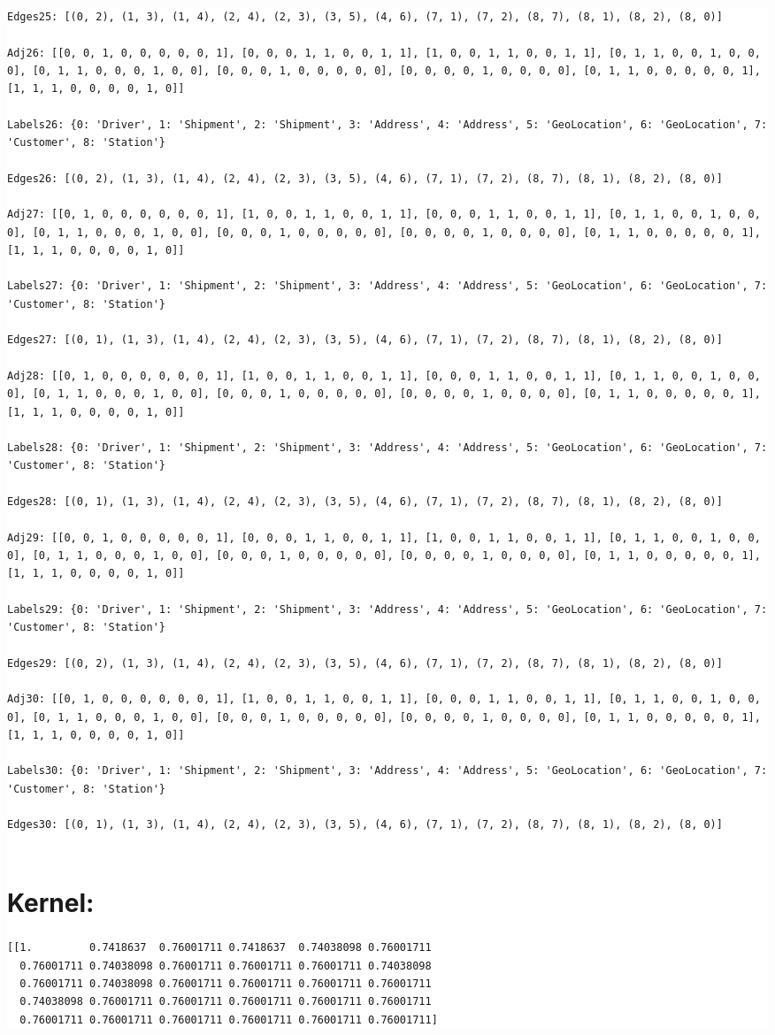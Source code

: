 ```
Edges25: [(0, 2), (1, 3), (1, 4), (2, 4), (2, 3), (3, 5), (4, 6), (7, 1), (7, 2), (8, 7), (8, 1), (8, 2), (8, 0)]

Adj26: [[0, 0, 1, 0, 0, 0, 0, 0, 1], [0, 0, 0, 1, 1, 0, 0, 1, 1], [1, 0, 0, 1, 1, 0, 0, 1, 1], [0, 1, 1, 0, 0, 1, 0, 0, 0], [0, 1, 1, 0, 0, 0, 1, 0, 0], [0, 0, 0, 1, 0, 0, 0, 0, 0], [0, 0, 0, 0, 1, 0, 0, 0, 0], [0, 1, 1, 0, 0, 0, 0, 0, 1], [1, 1, 1, 0, 0, 0, 0, 1, 0]]

Labels26: {0: 'Driver', 1: 'Shipment', 2: 'Shipment', 3: 'Address', 4: 'Address', 5: 'GeoLocation', 6: 'GeoLocation', 7: 'Customer', 8: 'Station'}

Edges26: [(0, 2), (1, 3), (1, 4), (2, 4), (2, 3), (3, 5), (4, 6), (7, 1), (7, 2), (8, 7), (8, 1), (8, 2), (8, 0)]

Adj27: [[0, 1, 0, 0, 0, 0, 0, 0, 1], [1, 0, 0, 1, 1, 0, 0, 1, 1], [0, 0, 0, 1, 1, 0, 0, 1, 1], [0, 1, 1, 0, 0, 1, 0, 0, 0], [0, 1, 1, 0, 0, 0, 1, 0, 0], [0, 0, 0, 1, 0, 0, 0, 0, 0], [0, 0, 0, 0, 1, 0, 0, 0, 0], [0, 1, 1, 0, 0, 0, 0, 0, 1], [1, 1, 1, 0, 0, 0, 0, 1, 0]]

Labels27: {0: 'Driver', 1: 'Shipment', 2: 'Shipment', 3: 'Address', 4: 'Address', 5: 'GeoLocation', 6: 'GeoLocation', 7: 'Customer', 8: 'Station'}

Edges27: [(0, 1), (1, 3), (1, 4), (2, 4), (2, 3), (3, 5), (4, 6), (7, 1), (7, 2), (8, 7), (8, 1), (8, 2), (8, 0)]

Adj28: [[0, 1, 0, 0, 0, 0, 0, 0, 1], [1, 0, 0, 1, 1, 0, 0, 1, 1], [0, 0, 0, 1, 1, 0, 0, 1, 1], [0, 1, 1, 0, 0, 1, 0, 0, 0], [0, 1, 1, 0, 0, 0, 1, 0, 0], [0, 0, 0, 1, 0, 0, 0, 0, 0], [0, 0, 0, 0, 1, 0, 0, 0, 0], [0, 1, 1, 0, 0, 0, 0, 0, 1], [1, 1, 1, 0, 0, 0, 0, 1, 0]]

Labels28: {0: 'Driver', 1: 'Shipment', 2: 'Shipment', 3: 'Address', 4: 'Address', 5: 'GeoLocation', 6: 'GeoLocation', 7: 'Customer', 8: 'Station'}

Edges28: [(0, 1), (1, 3), (1, 4), (2, 4), (2, 3), (3, 5), (4, 6), (7, 1), (7, 2), (8, 7), (8, 1), (8, 2), (8, 0)]

Adj29: [[0, 0, 1, 0, 0, 0, 0, 0, 1], [0, 0, 0, 1, 1, 0, 0, 1, 1], [1, 0, 0, 1, 1, 0, 0, 1, 1], [0, 1, 1, 0, 0, 1, 0, 0, 0], [0, 1, 1, 0, 0, 0, 1, 0, 0], [0, 0, 0, 1, 0, 0, 0, 0, 0], [0, 0, 0, 0, 1, 0, 0, 0, 0], [0, 1, 1, 0, 0, 0, 0, 0, 1], [1, 1, 1, 0, 0, 0, 0, 1, 0]]

Labels29: {0: 'Driver', 1: 'Shipment', 2: 'Shipment', 3: 'Address', 4: 'Address', 5: 'GeoLocation', 6: 'GeoLocation', 7: 'Customer', 8: 'Station'}

Edges29: [(0, 2), (1, 3), (1, 4), (2, 4), (2, 3), (3, 5), (4, 6), (7, 1), (7, 2), (8, 7), (8, 1), (8, 2), (8, 0)]

Adj30: [[0, 1, 0, 0, 0, 0, 0, 0, 1], [1, 0, 0, 1, 1, 0, 0, 1, 1], [0, 0, 0, 1, 1, 0, 0, 1, 1], [0, 1, 1, 0, 0, 1, 0, 0, 0], [0, 1, 1, 0, 0, 0, 1, 0, 0], [0, 0, 0, 1, 0, 0, 0, 0, 0], [0, 0, 0, 0, 1, 0, 0, 0, 0], [0, 1, 1, 0, 0, 0, 0, 0, 1], [1, 1, 1, 0, 0, 0, 0, 1, 0]]

Labels30: {0: 'Driver', 1: 'Shipment', 2: 'Shipment', 3: 'Address', 4: 'Address', 5: 'GeoLocation', 6: 'GeoLocation', 7: 'Customer', 8: 'Station'}

Edges30: [(0, 1), (1, 3), (1, 4), (2, 4), (2, 3), (3, 5), (4, 6), (7, 1), (7, 2), (8, 7), (8, 1), (8, 2), (8, 0)]


```
# Kernel: 
```
[[1.         0.7418637  0.76001711 0.7418637  0.74038098 0.76001711
  0.76001711 0.74038098 0.76001711 0.76001711 0.76001711 0.74038098
  0.76001711 0.74038098 0.76001711 0.76001711 0.76001711 0.76001711
  0.74038098 0.76001711 0.76001711 0.76001711 0.76001711 0.76001711
  0.76001711 0.76001711 0.76001711 0.76001711 0.76001711 0.76001711]
```